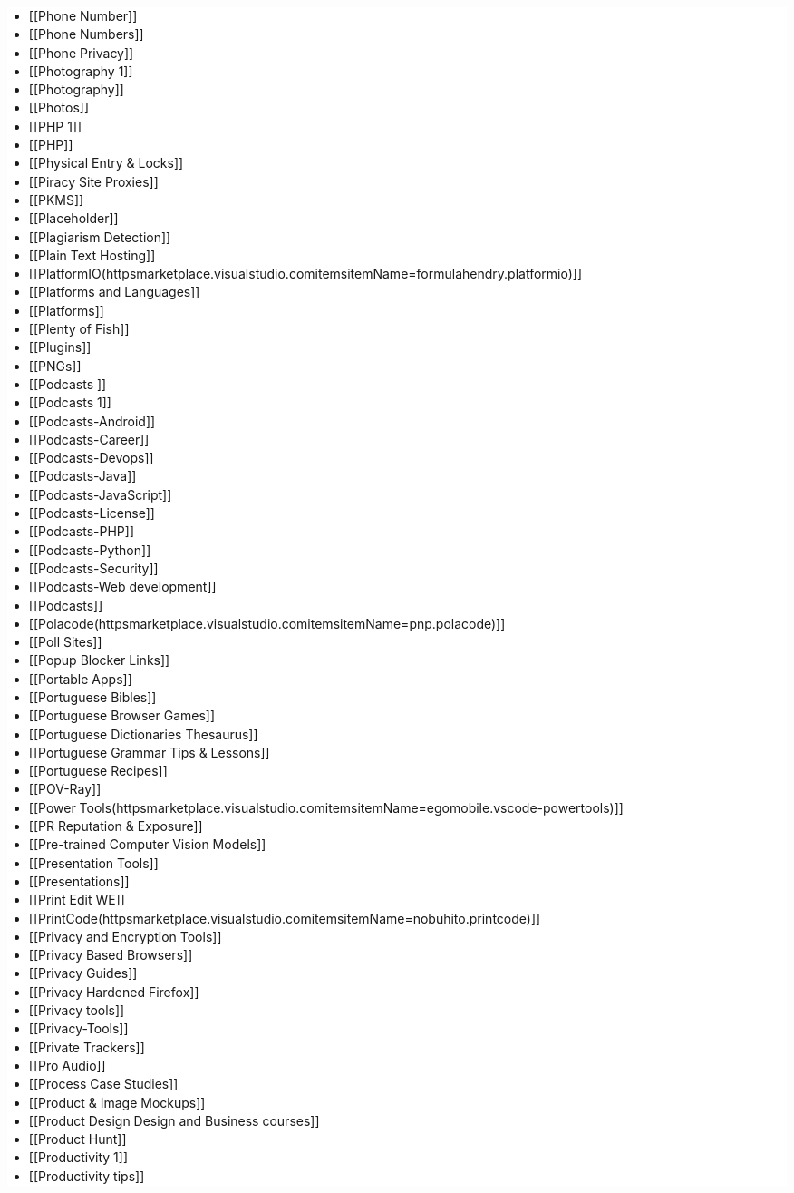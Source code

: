 - [[Phone Number]]
- [[Phone Numbers]]
- [[Phone Privacy]]
- [[Photography 1]]
- [[Photography]]
- [[Photos]]
- [[PHP 1]]
- [[PHP]]
- [[Physical Entry & Locks]]
- [[Piracy Site Proxies]]
- [[PKMS]]
- [[Placeholder]]
- [[Plagiarism Detection]]
- [[Plain Text Hosting]]
- [[PlatformIO(httpsmarketplace.visualstudio.comitemsitemName=formulahendry.platformio)]]
- [[Platforms and Languages]]
- [[Platforms]]
- [[Plenty of Fish]]
- [[Plugins]]
- [[PNGs]]
- [[Podcasts ]]
- [[Podcasts 1]]
- [[Podcasts-Android]]
- [[Podcasts-Career]]
- [[Podcasts-Devops]]
- [[Podcasts-Java]]
- [[Podcasts-JavaScript]]
- [[Podcasts-License]]
- [[Podcasts-PHP]]
- [[Podcasts-Python]]
- [[Podcasts-Security]]
- [[Podcasts-Web development]]
- [[Podcasts]]
- [[Polacode(httpsmarketplace.visualstudio.comitemsitemName=pnp.polacode)]]
- [[Poll Sites]]
- [[Popup Blocker Links]]
- [[Portable Apps]]
- [[Portuguese Bibles]]
- [[Portuguese Browser Games]]
- [[Portuguese Dictionaries  Thesaurus]]
- [[Portuguese Grammar Tips & Lessons]]
- [[Portuguese Recipes]]
- [[POV-Ray]]
- [[Power Tools(httpsmarketplace.visualstudio.comitemsitemName=egomobile.vscode-powertools)]]
- [[PR Reputation & Exposure]]
- [[Pre-trained Computer Vision Models]]
- [[Presentation Tools]]
- [[Presentations]]
- [[Print Edit WE]]
- [[PrintCode(httpsmarketplace.visualstudio.comitemsitemName=nobuhito.printcode)]]
- [[Privacy and Encryption Tools]]
- [[Privacy Based Browsers]]
- [[Privacy Guides]]
- [[Privacy Hardened Firefox]]
- [[Privacy tools]]
- [[Privacy-Tools]]
- [[Private Trackers]]
- [[Pro Audio]]
- [[Process  Case Studies]]
- [[Product & Image Mockups]]
- [[Product Design  Design and Business courses]]
- [[Product Hunt]]
- [[Productivity 1]]
- [[Productivity tips]]